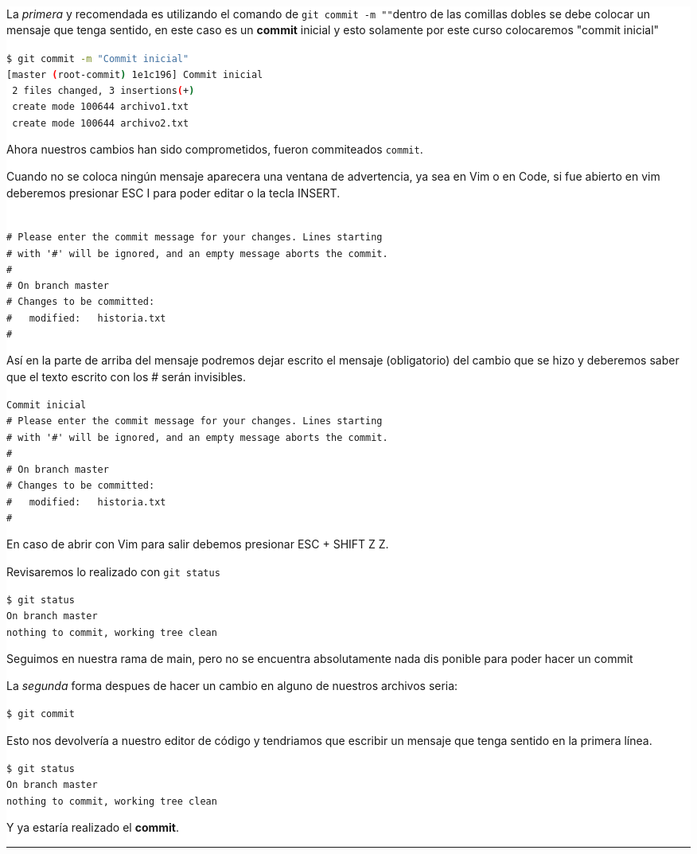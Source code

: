La *primera* y recomendada es utilizando el comando de `git commit -m ""`dentro de las comillas dobles se debe colocar un mensaje que tenga sentido, en este caso es un **commit** inicial y esto solamente por este curso colocaremos "commit inicial"

~~~bash
$ git commit -m "Commit inicial"
[master (root-commit) 1e1c196] Commit inicial
 2 files changed, 3 insertions(+)
 create mode 100644 archivo1.txt
 create mode 100644 archivo2.txt
~~~
Ahora nuestros cambios han sido comprometidos, fueron commiteados `commit`.

Cuando no se coloca ningún mensaje aparecera una ventana de advertencia, ya sea en Vim o en Code, si fue abierto en vim deberemos presionar ESC I para poder editar o la tecla INSERT.
~~~vim

# Please enter the commit message for your changes. Lines starting
# with '#' will be ignored, and an empty message aborts the commit.
#
# On branch master
# Changes to be committed:
#	modified:   historia.txt
#
~~~
Así en la parte de arriba del mensaje podremos dejar escrito el mensaje (obligatorio) del cambio que se hizo y deberemos saber que el texto escrito con los # serán invisibles.

~~~vim
Commit inicial
# Please enter the commit message for your changes. Lines starting
# with '#' will be ignored, and an empty message aborts the commit.
#
# On branch master
# Changes to be committed:
#	modified:   historia.txt
#
~~~
En caso de abrir con Vim para salir debemos presionar ESC + SHIFT Z Z.

Revisaremos lo realizado con `git status`
~~~
$ git status
On branch master
nothing to commit, working tree clean
~~~
Seguimos en nuestra rama de main, pero no se encuentra absolutamente nada dis ponible para poder hacer un commit

La *segunda* forma despues de hacer un cambio en alguno de nuestros archivos seria:

    $ git commit

Esto nos devolvería a nuestro editor de código y tendriamos que escribir un mensaje que tenga sentido en la primera línea.
 ~~~
 $ git status
On branch master
nothing to commit, working tree clean
 ~~~
Y ya estaría realizado el **commit**.

---